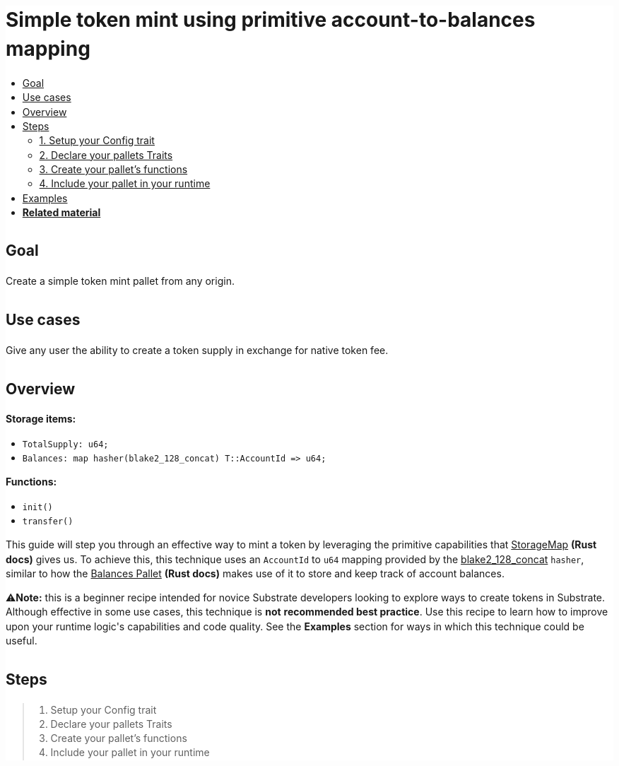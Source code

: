 # Simple token mint using primitive account-to-balances mapping
- [Goal](#goal)
- [Use cases](#use-cases)
- [Overview](#overview)
- [Steps](#steps)
  * [1. Setup your Config trait](#1-setup-your-config-trait)
  * [2. Declare your pallets Traits](#2-declare-your-pallets-traits)
  * [3. Create your pallet’s functions](#3-create-your-pallet-s-functions)
  * [4. Include your pallet in your runtime](#4-include-your-pallet-in-your-runtime)
- [Examples](#examples)
- [**Related material**](#--related-material--)

## Goal

Create a simple token mint pallet from any origin.

## Use cases

Give any user the ability to create a token supply in exchange for native token fee.

## Overview

**Storage items:** 

- `TotalSupply: u64;`
- `Balances: map hasher(blake2_128_concat) T::AccountId => u64;`

**Functions:**

- `init()`
- `transfer()`

This guide will step you through an effective way to mint a token by leveraging the primitive capabilities that [StorageMap](https://substrate.dev/rustdocs/v3.0.0/frame_support/storage/trait.StorageMap.html) **(Rust docs)** gives us. To achieve this, this technique uses an `AccountId` to `u64` mapping provided by the [blake2_128_concat](https://substrate.dev/docs/en/knowledgebase/runtime/storage#hashing-algorithms)  `hasher`, similar to how the [Balances Pallet](https://substrate.dev/docs/en/knowledgebase/runtime/frame#balances) **(Rust docs)** makes use of it to store and keep track of account balances.

⚠️**Note:** this is a beginner recipe intended for novice Substrate developers looking to explore ways to create tokens in Substrate. Although effective in some use cases, this technique is **not** **recommended best practice**. Use this recipe to learn how to improve upon your runtime logic's capabilities and code quality. See the **Examples** section for ways in which this technique could be useful.

## Steps

> 1. Setup your Config trait
> 2. Declare your pallets Traits
> 3. Create your pallet’s functions
> 4. Include your pallet in your runtime
